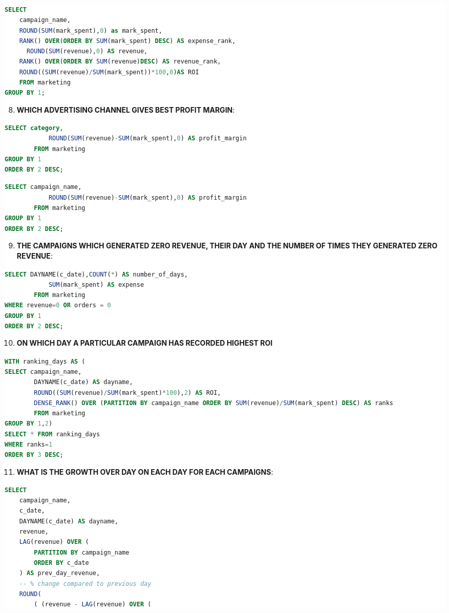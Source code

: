 ```sql
SELECT 
	campaign_name,
    ROUND(SUM(mark_spent),0) as mark_spent,
    RANK() OVER(ORDER BY SUM(mark_spent) DESC) AS expense_rank,
	  ROUND(SUM(revenue),0) AS revenue,
    RANK() OVER(ORDER BY SUM(revenue)DESC) AS revenue_rank,
    ROUND((SUM(revenue)/SUM(mark_spent))*100,0)AS ROI
    FROM marketing
GROUP BY 1;
```

8. **WHICH ADVERTISING CHANNEL GIVES BEST PROFIT MARGIN**:
```sql
SELECT category,
		    ROUND(SUM(revenue)-SUM(mark_spent),0) AS profit_margin 
        FROM marketing
GROUP BY 1
ORDER BY 2 DESC;
```
```sql
SELECT campaign_name,
		    ROUND(SUM(revenue)-SUM(mark_spent),0) AS profit_margin 
        FROM marketing
GROUP BY 1
ORDER BY 2 DESC;
```

9. **THE CAMPAIGNS WHICH GENERATED ZERO REVENUE, THEIR DAY AND THE NUMBER OF TIMES THEY GENERATED ZERO REVENUE**:
```sql
SELECT DAYNAME(c_date),COUNT(*) AS number_of_days,
		    SUM(mark_spent) AS expense 
        FROM marketing
WHERE revenue=0 OR orders = 0
GROUP BY 1
ORDER BY 2 DESC;
```

10. **ON WHICH DAY A PARTICULAR CAMPAIGN HAS RECORDED HIGHEST ROI**

```sql
WITH ranking_days AS (
SELECT campaign_name,
		DAYNAME(c_date) AS dayname,
        ROUND((SUM(revenue)/SUM(mark_spent)*100),2) AS ROI,
        DENSE_RANK() OVER (PARTITION BY campaign_name ORDER BY SUM(revenue)/SUM(mark_spent) DESC) AS ranks
        FROM marketing
GROUP BY 1,2)
SELECT * FROM ranking_days 
WHERE ranks=1 
ORDER BY 3 DESC;
```
11. **WHAT IS THE GROWTH OVER DAY ON EACH DAY FOR EACH CAMPAIGNS**:
```sql
SELECT
    campaign_name,
    c_date,
    DAYNAME(c_date) AS dayname,
    revenue,
    LAG(revenue) OVER (
        PARTITION BY campaign_name
        ORDER BY c_date
    ) AS prev_day_revenue,
    -- % change compared to previous day
    ROUND(
        ( (revenue - LAG(revenue) OVER (
```